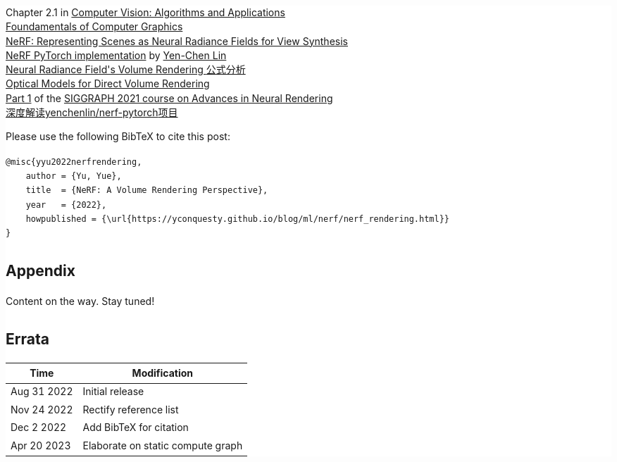 Chapter 2.1 in [Computer Vision: Algorithms and Applications](https://szeliski.org/Book/)<br>
[Foundamentals of Computer Graphics](https://www.routledge.com/Fundamentals-of-Computer-Graphics/Marschner-Shirley/p/book/9780367505035)<br>
[NeRF: Representing Scenes as Neural Radiance Fields for View Synthesis](https://arxiv.org/abs/2003.08934)<br>
[NeRF PyTorch implementation](https://github.com/yenchenlin/nerf-pytorch) by [Yen-Chen Lin](https://yenchenlin.me/)<br>
<a href="https://raymondkevin.top/2021/07/22/neural-radiance-fields-volume-rendering-%E5%85%AC%E5%BC%8F%E5%88%86%E6%9E%90/">Neural Radiance Field's Volume Rendering <span class="zh">公式分析</span></a><br>
[Optical Models for Direct Volume Rendering](https://ieeexplore.ieee.org/document/468400)<br>
[Part 1](https://youtu.be/otly9jcZ0Jg?t=5445) of the [SIGGRAPH 2021 course on Advances in Neural Rendering](https://www.neuralrender.com/)<br>
<a href="https://blog.csdn.net/NGUever15/article/details/123862996"><span class="zh">深度解读</span>yenchenlin/nerf-pytorch<span class="zh">项目</span></a>

Please use the following BibTeX to cite this post:

```tex:no-line-numbers
@misc{yyu2022nerfrendering,
    author = {Yu, Yue},
    title  = {NeRF: A Volume Rendering Perspective},
    year   = {2022},
    howpublished = {\url{https://yconquesty.github.io/blog/ml/nerf/nerf_rendering.html}}
}
```

## Appendix

Content on the way. Stay tuned!

## Errata

| Time | Modification |
| ---  | ---          |
| Aug 31 2022 | Initial release |
| Nov 24 2022 | Rectify reference list |
| Dec  2 2022 | Add BibTeX for citation |
| Apr 20 2023 | Elaborate on static compute graph |


